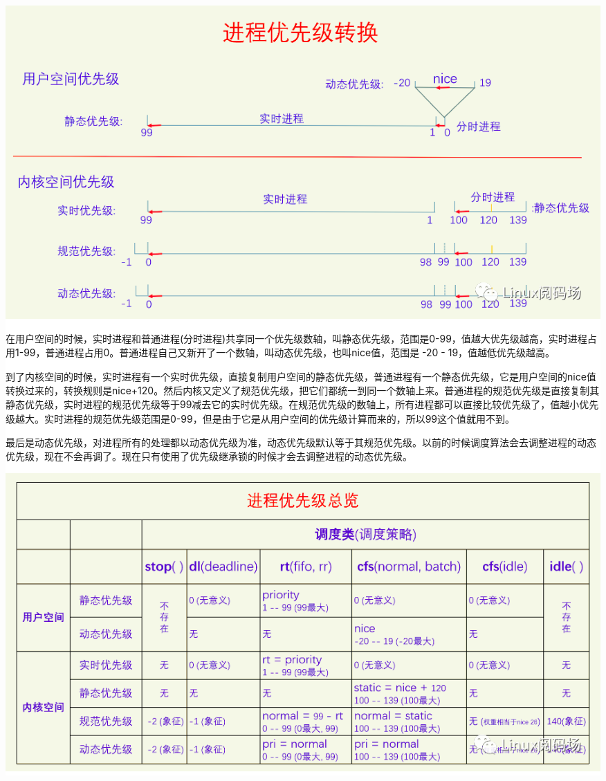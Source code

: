 ![进程优先级转换](./images/process_3.png)

在用户空间的时候，实时进程和普通进程(分时进程)共享同一个优先级数轴，叫静态优先级，范围是0-99，值越大优先级越高，实时进程占用1-99，普通进程占用0。普通进程自己又新开了一个数轴，叫动态优先级，也叫nice值，范围是 -20 - 19，值越低优先级越高。

到了内核空间的时候，实时进程有一个实时优先级，直接复制用户空间的静态优先级，普通进程有一个静态优先级，它是用户空间的nice值转换过来的，转换规则是nice+120。然后内核又定义了规范优先级，把它们都统一到同一个数轴上来。普通进程的规范优先级是直接复制其静态优先级，实时进程的规范优先级等于99减去它的实时优先级。在规范优先级的数轴上，所有进程都可以直接比较优先级了，值越小优先级越大。实时进程的规范优先级范围是0-99，但是由于它是从用户空间的优先级计算而来的，所以99这个值就用不到。

最后是动态优先级，对进程所有的处理都以动态优先级为准，动态优先级默认等于其规范优先级。以前的时候调度算法会去调整进程的动态优先级，现在不会再调了。现在只有使用了优先级继承锁的时候才会去调整进程的动态优先级。

![进程优先级总览](./images/process_4.png)

